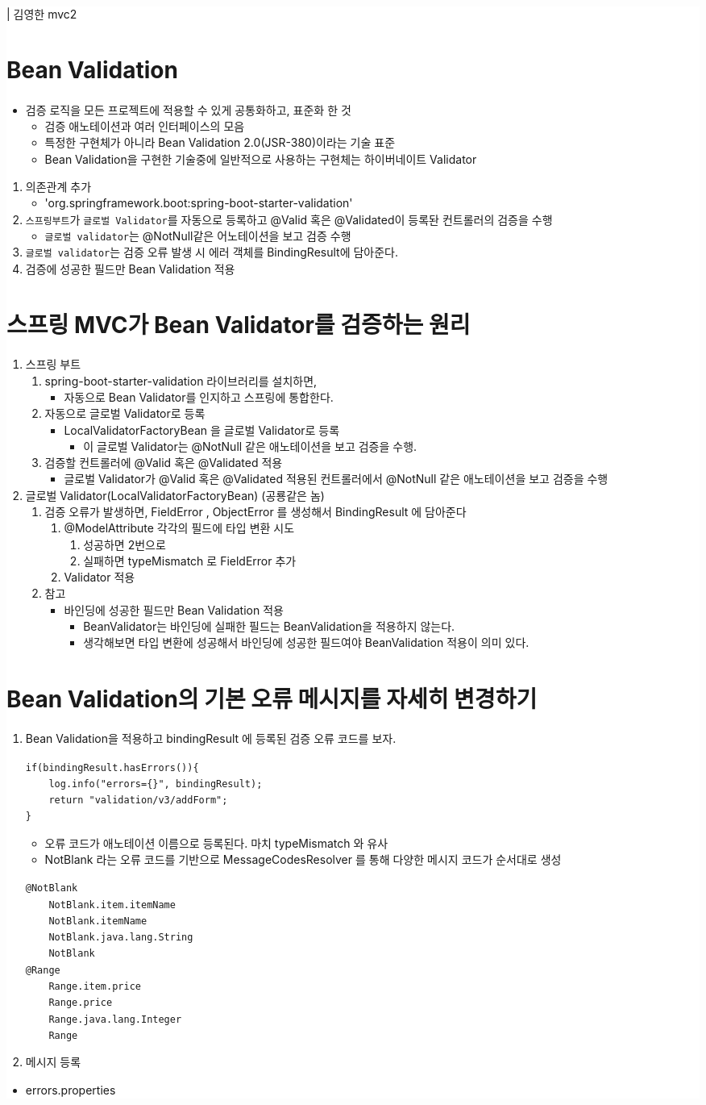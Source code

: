 | 김영한 mvc2

# Bean Validation
- 검증 로직을 모든 프로젝트에 적용할 수 있게 공통화하고, 표준화 한 것
    - 검증 애노테이션과 여러 인터페이스의 모음
    - 특정한 구현체가 아니라 Bean Validation 2.0(JSR-380)이라는 기술 표준
    - Bean Validation을 구현한 기술중에 일반적으로 사용하는 구현체는 하이버네이트 Validator
1. 의존관계 추가
    - 'org.springframework.boot:spring-boot-starter-validation'
2. `스프링부트`가 `글로벌 Validator`를 자동으로 등록하고 @Valid 혹은 @Validated이 등록돤 컨트롤러의 검증을 수행
    - `글로벌 validator`는 @NotNull같은 어노테이션을 보고 검증 수행
3. `글로벌 validator`는 검증 오류 발생 시 에러 객체를 BindingResult에 담아준다. 
4. 검증에 성공한 필드만 Bean Validation 적용

# 스프링 MVC가 Bean Validator를 검증하는 원리
1. 스프링 부트 
    1. spring-boot-starter-validation 라이브러리를 설치하면,
        - 자동으로 Bean Validator를 인지하고 스프링에 통합한다.
    2. 자동으로 글로벌 Validator로 등록
        - LocalValidatorFactoryBean 을 글로벌 Validator로 등록
            - 이 글로벌 Validator는 @NotNull 같은 애노테이션을 보고 검증을 수행.
    3. 검증할 컨트롤러에 @Valid 혹은 @Validated 적용
        - 글로벌 Validator가 @Valid 혹은 @Validated 적용된 컨트롤러에서 @NotNull 같은 애노테이션을 보고 검증을 수행
2. 글로벌 Validator(LocalValidatorFactoryBean) (공룡같은 놈)
    1. 검증 오류가 발생하면, FieldError , ObjectError 를 생성해서 BindingResult 에 담아준다
        1. @ModelAttribute 각각의 필드에 타입 변환 시도 
            1. 성공하면 2번으로
            2. 실패하면 typeMismatch 로 FieldError 추가 
        2. Validator 적용
    2. 참고
        - 바인딩에 성공한 필드만 Bean Validation 적용
            - BeanValidator는 바인딩에 실패한 필드는 BeanValidation을 적용하지 않는다.
            - 생각해보면 타입 변환에 성공해서 바인딩에 성공한 필드여야 BeanValidation 적용이 의미 있다.


# Bean Validation의 기본 오류 메시지를 자세히 변경하기

1. Bean Validation을 적용하고 bindingResult 에 등록된 검증 오류 코드를 보자.
    ```
    if(bindingResult.hasErrors()){
        log.info("errors={}", bindingResult);
        return "validation/v3/addForm";
    }
    ```
    - 오류 코드가 애노테이션 이름으로 등록된다. 마치 typeMismatch 와 유사
    - NotBlank 라는 오류 코드를 기반으로 MessageCodesResolver 를 통해 다양한 메시지 코드가 순서대로 생성
    ```
    @NotBlank
        NotBlank.item.itemName 
        NotBlank.itemName 
        NotBlank.java.lang.String 
        NotBlank
    @Range
        Range.item.price 
        Range.price 
        Range.java.lang.Integer 
        Range
    ```
2. 메시지 등록
- errors.properties